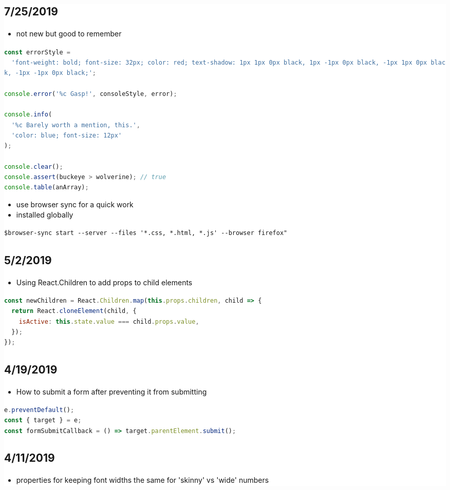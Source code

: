 ## 7/25/2019

- not new but good to remember

```javascript
const errorStyle =
  'font-weight: bold; font-size: 32px; color: red; text-shadow: 1px 1px 0px black, 1px -1px 0px black, -1px 1px 0px black, -1px -1px 0px black;';

console.error('%c Gasp!', consoleStyle, error);

console.info(
  '%c Barely worth a mention, this.',
  'color: blue; font-size: 12px'
);

console.clear();
console.assert(buckeye > wolverine); // true
console.table(anArray);
```

- use browser sync for a quick work
- installed globally

```
$browser-sync start --server --files '*.css, *.html, *.js' --browser firefox"
```

## 5/2/2019

- Using React.Children to add props to child elements

```javascript
const newChildren = React.Children.map(this.props.children, child => {
  return React.cloneElement(child, {
    isActive: this.state.value === child.props.value,
  });
});
```

## 4/19/2019

- How to submit a form after preventing it from submitting

```javascript
e.preventDefault();
const { target } = e;
const formSubmitCallback = () => target.parentElement.submit();
```

## 4/11/2019

- properties for keeping font widths the same for 'skinny' vs 'wide' numbers

